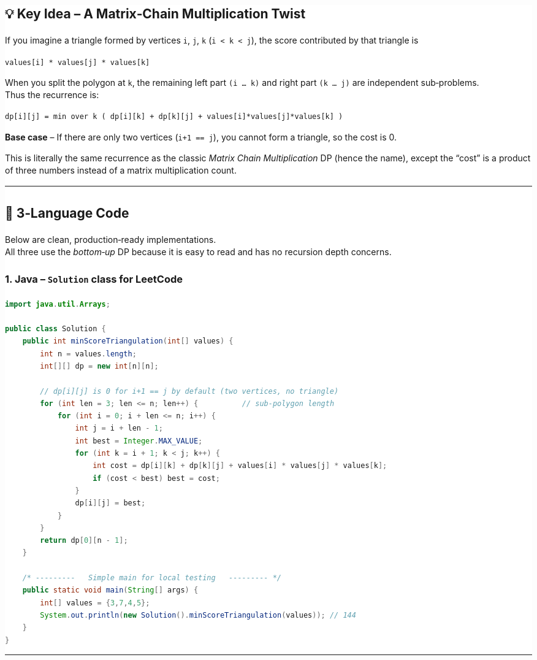 
## 💡 Key Idea – A Matrix‑Chain Multiplication Twist

If you imagine a triangle formed by vertices `i`, `j`, `k` (`i < k < j`), the score contributed by that triangle is

```
values[i] * values[j] * values[k]
```

When you split the polygon at `k`, the remaining left part `(i … k)` and right part `(k … j)` are independent sub‑problems.  
Thus the recurrence is:

```
dp[i][j] = min over k ( dp[i][k] + dp[k][j] + values[i]*values[j]*values[k] )
```

**Base case** – If there are only two vertices (`i+1 == j`), you cannot form a triangle, so the cost is 0.

This is literally the same recurrence as the classic *Matrix Chain Multiplication* DP (hence the name), except the “cost” is a product of three numbers instead of a matrix multiplication count.

---

## 🚀 3‑Language Code

Below are clean, production‑ready implementations.  
All three use the *bottom‑up* DP because it is easy to read and has no recursion depth concerns.

### 1. Java – `Solution` class for LeetCode

```java
import java.util.Arrays;

public class Solution {
    public int minScoreTriangulation(int[] values) {
        int n = values.length;
        int[][] dp = new int[n][n];

        // dp[i][j] is 0 for i+1 == j by default (two vertices, no triangle)
        for (int len = 3; len <= n; len++) {          // sub‑polygon length
            for (int i = 0; i + len <= n; i++) {
                int j = i + len - 1;
                int best = Integer.MAX_VALUE;
                for (int k = i + 1; k < j; k++) {
                    int cost = dp[i][k] + dp[k][j] + values[i] * values[j] * values[k];
                    if (cost < best) best = cost;
                }
                dp[i][j] = best;
            }
        }
        return dp[0][n - 1];
    }

    /* ---------   Simple main for local testing   --------- */
    public static void main(String[] args) {
        int[] values = {3,7,4,5};
        System.out.println(new Solution().minScoreTriangulation(values)); // 144
    }
}
```

---